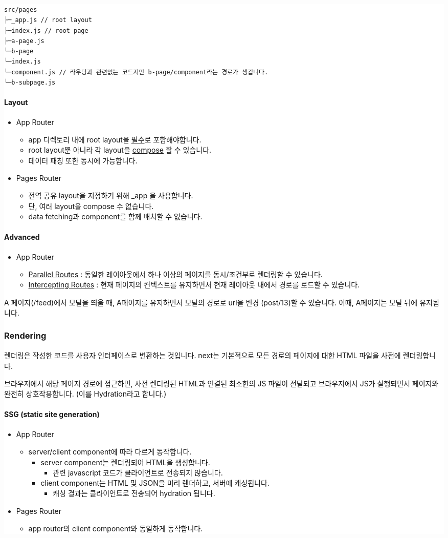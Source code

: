 ```
src/pages
├─_app.js // root layout
├─index.js // root page
├─a-page.js
└─b-page
└─index.js
└─component.js // 라우팅과 관련없는 코드지만 b-page/component라는 경로가 생깁니다.
└─b-subpage.js
```

#### Layout

- App Router

  - app 디렉토리 내에 root layout을 [필수](https://nextjs.org/docs/app/building-your-application/routing/pages-and-layouts)로 포함해야합니다.
  - root layout뿐 아니라 각 layout을 [compose](https://nextjs.org/blog/next-13-4#server-actions-alpha) 할 수 있습니다.
  - 데이터 패칭 또한 동시에 가능합니다.

- Pages Router

  - 전역 공유 layout을 지정하기 위해 \_app 을 사용합니다.
  - 단, 여러 layout을 compose 수 없습니다.
  - data fetching과 component를 함께 배치할 수 없습니다.

#### Advanced

- App Router

  - [Parallel Routes](https://nextjs.org/docs/app/building-your-application/routing/parallel-routes) : 동일한 레이아웃에서 하나 이상의 페이지를 동시/조건부로 렌더링할 수 있습니다.
  - [Intercepting Routes](https://nextjs.org/docs/app/building-your-application/routing/intercepting-routes) : 현재 페이지의 컨텍스트를 유지하면서 현재 레이아웃 내에서 경로를 로드할 수 있습니다.

A 페이지(/feed)에서 모달을 띄울 때, A페이지를 유지하면서 모달의 경로로 url을 변경 (post/13)할 수 있습니다. 이때, A페이지는 모달 뒤에 유지됩니다.

### Rendering

렌더링은 작성한 코드를 사용자 인터페이스로 변환하는 것입니다.
next는 기본적으로 모든 경로의 페이지에 대한 HTML 파일을 사전에 렌더링합니다.

브라우저에서 해당 페이지 경로에 접근하면, 사전 렌더링된 HTML과 연결된 최소한의 JS 파일이 전달되고 브라우저에서 JS가 실행되면서 페이지와 완전히 상호작용합니다. (이를 Hydration라고 합니다.)

#### SSG (static site generation)

- App Router

  - server/client component에 따라 다르게 동작합니다.
    - server component는 렌더링되어 HTML을 생성합니다.
      - 관련 javascript 코드가 클라이언트로 전송되지 않습니다.
    - client component는 HTML 및 JSON을 미리 렌더하고, 서버에 캐싱됩니다.
      - 캐싱 결과는 클라이언트로 전송되어 hydration 됩니다.

- Pages Router
  - app router의 client component와 동일하게 동작합니다.

